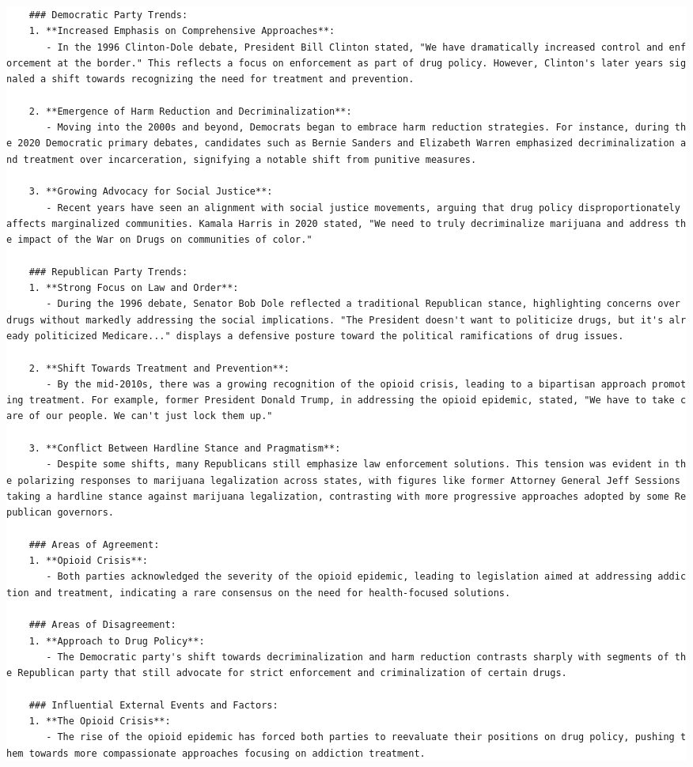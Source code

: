         ### Democratic Party Trends:
        1. **Increased Emphasis on Comprehensive Approaches**:
           - In the 1996 Clinton-Dole debate, President Bill Clinton stated, "We have dramatically increased control and enforcement at the border." This reflects a focus on enforcement as part of drug policy. However, Clinton's later years signaled a shift towards recognizing the need for treatment and prevention.

        2. **Emergence of Harm Reduction and Decriminalization**:
           - Moving into the 2000s and beyond, Democrats began to embrace harm reduction strategies. For instance, during the 2020 Democratic primary debates, candidates such as Bernie Sanders and Elizabeth Warren emphasized decriminalization and treatment over incarceration, signifying a notable shift from punitive measures.

        3. **Growing Advocacy for Social Justice**:
           - Recent years have seen an alignment with social justice movements, arguing that drug policy disproportionately affects marginalized communities. Kamala Harris in 2020 stated, "We need to truly decriminalize marijuana and address the impact of the War on Drugs on communities of color."

        ### Republican Party Trends:
        1. **Strong Focus on Law and Order**:
           - During the 1996 debate, Senator Bob Dole reflected a traditional Republican stance, highlighting concerns over drugs without markedly addressing the social implications. "The President doesn't want to politicize drugs, but it's already politicized Medicare..." displays a defensive posture toward the political ramifications of drug issues.

        2. **Shift Towards Treatment and Prevention**:
           - By the mid-2010s, there was a growing recognition of the opioid crisis, leading to a bipartisan approach promoting treatment. For example, former President Donald Trump, in addressing the opioid epidemic, stated, "We have to take care of our people. We can't just lock them up."

        3. **Conflict Between Hardline Stance and Pragmatism**:
           - Despite some shifts, many Republicans still emphasize law enforcement solutions. This tension was evident in the polarizing responses to marijuana legalization across states, with figures like former Attorney General Jeff Sessions taking a hardline stance against marijuana legalization, contrasting with more progressive approaches adopted by some Republican governors.

        ### Areas of Agreement:
        1. **Opioid Crisis**:
           - Both parties acknowledged the severity of the opioid epidemic, leading to legislation aimed at addressing addiction and treatment, indicating a rare consensus on the need for health-focused solutions.

        ### Areas of Disagreement:
        1. **Approach to Drug Policy**:
           - The Democratic party's shift towards decriminalization and harm reduction contrasts sharply with segments of the Republican party that still advocate for strict enforcement and criminalization of certain drugs.

        ### Influential External Events and Factors:
        1. **The Opioid Crisis**:
           - The rise of the opioid epidemic has forced both parties to reevaluate their positions on drug policy, pushing them towards more compassionate approaches focusing on addiction treatment.
